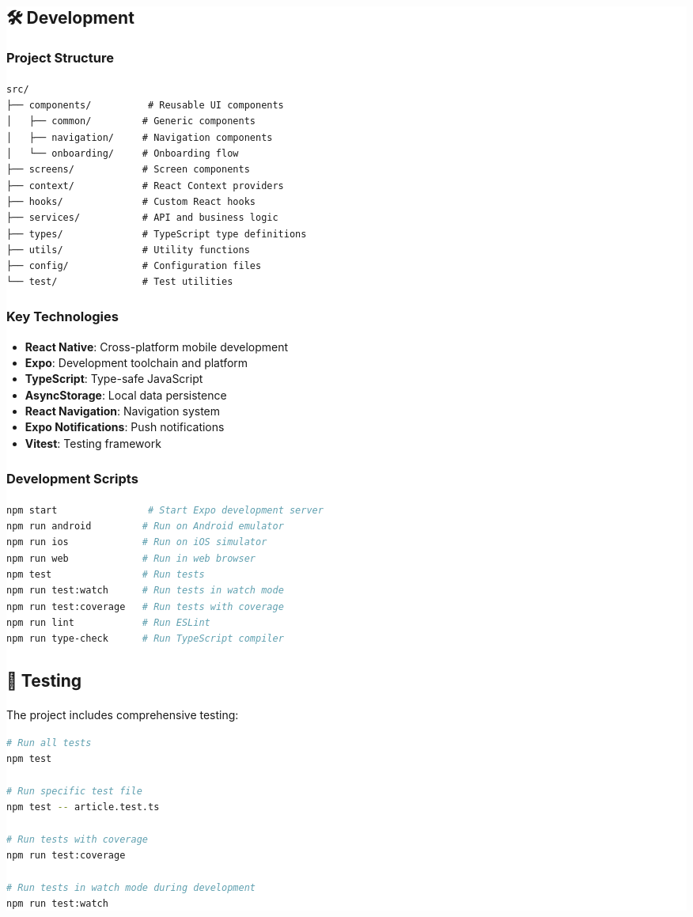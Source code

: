 ## 🛠️ Development

### Project Structure

```
src/
├── components/          # Reusable UI components
│   ├── common/         # Generic components
│   ├── navigation/     # Navigation components
│   └── onboarding/     # Onboarding flow
├── screens/            # Screen components
├── context/            # React Context providers
├── hooks/              # Custom React hooks
├── services/           # API and business logic
├── types/              # TypeScript type definitions
├── utils/              # Utility functions
├── config/             # Configuration files
└── test/               # Test utilities
```

### Key Technologies

- **React Native**: Cross-platform mobile development
- **Expo**: Development toolchain and platform
- **TypeScript**: Type-safe JavaScript
- **AsyncStorage**: Local data persistence
- **React Navigation**: Navigation system
- **Expo Notifications**: Push notifications
- **Vitest**: Testing framework

### Development Scripts

```bash
npm start                # Start Expo development server
npm run android         # Run on Android emulator
npm run ios             # Run on iOS simulator
npm run web             # Run in web browser
npm test                # Run tests
npm run test:watch      # Run tests in watch mode
npm run test:coverage   # Run tests with coverage
npm run lint            # Run ESLint
npm run type-check      # Run TypeScript compiler
```

## 🧪 Testing

The project includes comprehensive testing:

```bash
# Run all tests
npm test

# Run specific test file
npm test -- article.test.ts

# Run tests with coverage
npm run test:coverage

# Run tests in watch mode during development
npm run test:watch
```
